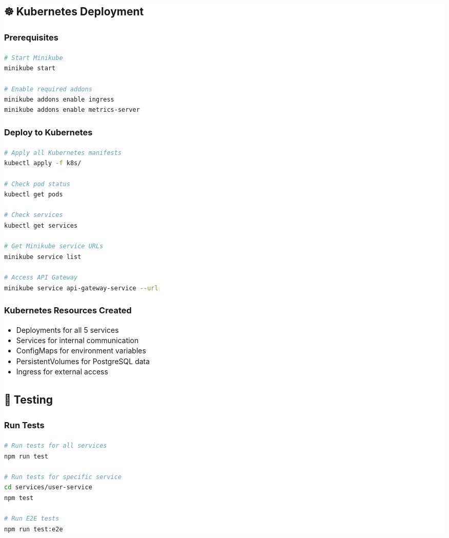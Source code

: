 ## ☸️ Kubernetes Deployment

### Prerequisites

```bash
# Start Minikube
minikube start

# Enable required addons
minikube addons enable ingress
minikube addons enable metrics-server
```

### Deploy to Kubernetes

```bash
# Apply all Kubernetes manifests
kubectl apply -f k8s/

# Check pod status
kubectl get pods

# Check services
kubectl get services

# Get Minikube service URLs
minikube service list

# Access API Gateway
minikube service api-gateway-service --url
```

### Kubernetes Resources Created

- Deployments for all 5 services
- Services for internal communication
- ConfigMaps for environment variables
- PersistentVolumes for PostgreSQL data
- Ingress for external access

## 🧪 Testing

### Run Tests

```bash
# Run tests for all services
npm run test

# Run tests for specific service
cd services/user-service
npm test

# Run E2E tests
npm run test:e2e
```

